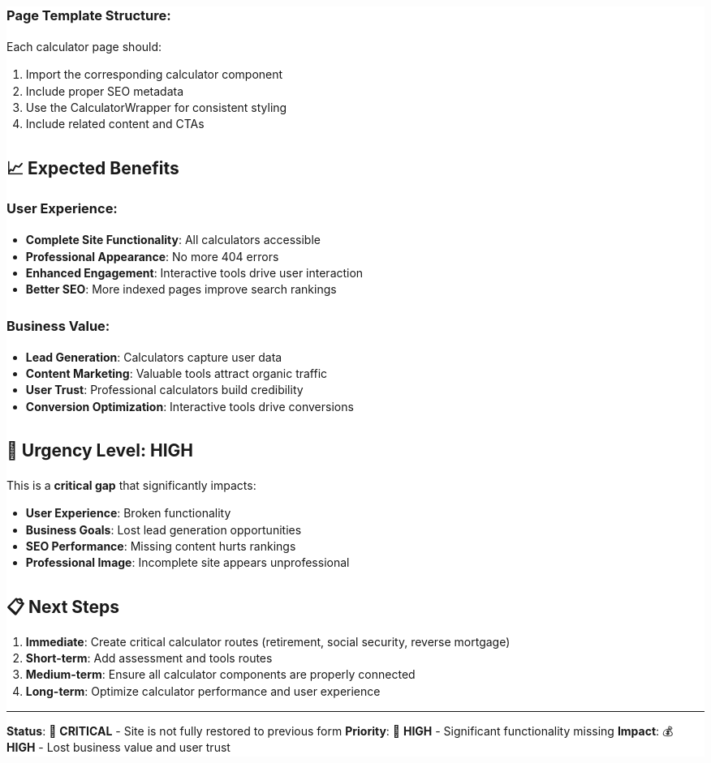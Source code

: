 ### **Page Template Structure:**
Each calculator page should:
1. Import the corresponding calculator component
2. Include proper SEO metadata
3. Use the CalculatorWrapper for consistent styling
4. Include related content and CTAs

## 📈 **Expected Benefits**

### **User Experience:**
- **Complete Site Functionality**: All calculators accessible
- **Professional Appearance**: No more 404 errors
- **Enhanced Engagement**: Interactive tools drive user interaction
- **Better SEO**: More indexed pages improve search rankings

### **Business Value:**
- **Lead Generation**: Calculators capture user data
- **Content Marketing**: Valuable tools attract organic traffic
- **User Trust**: Professional calculators build credibility
- **Conversion Optimization**: Interactive tools drive conversions

## 🚨 **Urgency Level: HIGH**

This is a **critical gap** that significantly impacts:
- **User Experience**: Broken functionality
- **Business Goals**: Lost lead generation opportunities  
- **SEO Performance**: Missing content hurts rankings
- **Professional Image**: Incomplete site appears unprofessional

## 📋 **Next Steps**

1. **Immediate**: Create critical calculator routes (retirement, social security, reverse mortgage)
2. **Short-term**: Add assessment and tools routes
3. **Medium-term**: Ensure all calculator components are properly connected
4. **Long-term**: Optimize calculator performance and user experience

---

**Status**: 🔴 **CRITICAL** - Site is not fully restored to previous form
**Priority**: 🚨 **HIGH** - Significant functionality missing
**Impact**: 💰 **HIGH** - Lost business value and user trust
